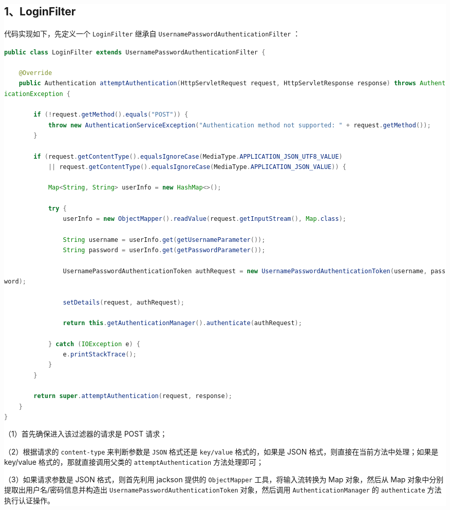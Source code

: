 

## 1、LoginFilter

代码实现如下，先定义一个 `LoginFilter` 继承自 `UsernamePasswordAuthenticationFilter` ：

```java
public class LoginFilter extends UsernamePasswordAuthenticationFilter {

    @Override
    public Authentication attemptAuthentication(HttpServletRequest request, HttpServletResponse response) throws AuthenticationException {
    
        if (!request.getMethod().equals("POST")) {
            throw new AuthenticationServiceException("Authentication method not supported: " + request.getMethod());
        }
        
        if (request.getContentType().equalsIgnoreCase(MediaType.APPLICATION_JSON_UTF8_VALUE)
            || request.getContentType().equalsIgnoreCase(MediaType.APPLICATION_JSON_VALUE)) {

            Map<String, String> userInfo = new HashMap<>();
            
            try {
                userInfo = new ObjectMapper().readValue(request.getInputStream(), Map.class);
                
                String username = userInfo.get(getUsernameParameter());
                String password = userInfo.get(getPasswordParameter());

                UsernamePasswordAuthenticationToken authRequest = new UsernamePasswordAuthenticationToken(username, password);
                
                setDetails(request, authRequest);
                
                return this.getAuthenticationManager().authenticate(authRequest);
                
            } catch (IOException e) {
                e.printStackTrace();
            }
        }
        
        return super.attemptAuthentication(request, response);
    }
}
```

（1）首先确保进入该过滤器的请求是 POST 请求；

（2）根据请求的 `content-type` 来判断参数是 `JSON` 格式还是 `key/value` 格式的，如果是 JSON 格式，则直接在当前方法中处理；如果是 key/value 格式的，那就直接调用父类的 `attemptAuthentication` 方法处理即可；

（3）如果请求参数是 JSON 格式，则首先利用 jackson 提供的 `ObjectMapper` 工具，将输入流转换为 Map 对象，然后从 Map 对象中分别提取出用户名/密码信息并构造出 `UsernamePasswordAuthenticationToken` 对象，然后调用 `AuthenticationManager` 的 `authenticate` 方法执行认证操作。

